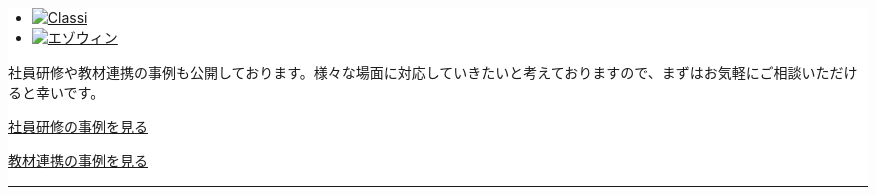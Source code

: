 - [![Classi](https://railstutorial.jp/images/banners/classi.png)](https://note.com/yasslab/n/n99e5e5504439)
- [![エゾウィン](https://railstutorial.jp/images/banners/ezowin.jpg)](https://note.com/yasslab/n/nef8ce3c04423)

社員研修や教材連携の事例も公開しております。様々な場面に対応していきたいと考えておりますので、まずはお気軽にご相談いただけると幸いです。

[社員研修の事例を見る](https://railstutorial.jp/business#examples)

[教材連携の事例を見る](https://railstutorial.jp/partner#examples)

---
